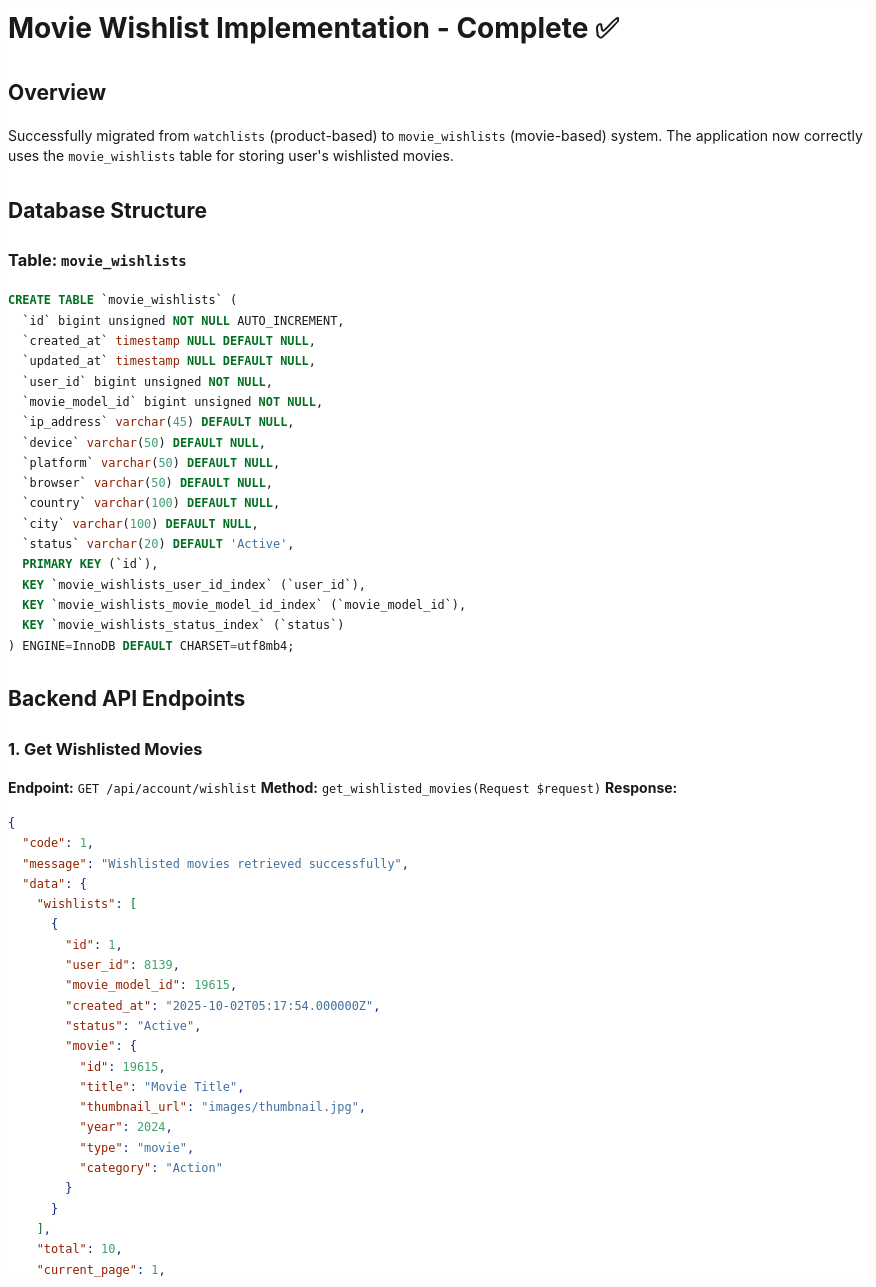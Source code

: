 # Movie Wishlist Implementation - Complete ✅

## Overview
Successfully migrated from `watchlists` (product-based) to `movie_wishlists` (movie-based) system. The application now correctly uses the `movie_wishlists` table for storing user's wishlisted movies.

## Database Structure

### Table: `movie_wishlists`
```sql
CREATE TABLE `movie_wishlists` (
  `id` bigint unsigned NOT NULL AUTO_INCREMENT,
  `created_at` timestamp NULL DEFAULT NULL,
  `updated_at` timestamp NULL DEFAULT NULL,
  `user_id` bigint unsigned NOT NULL,
  `movie_model_id` bigint unsigned NOT NULL,
  `ip_address` varchar(45) DEFAULT NULL,
  `device` varchar(50) DEFAULT NULL,
  `platform` varchar(50) DEFAULT NULL,
  `browser` varchar(50) DEFAULT NULL,
  `country` varchar(100) DEFAULT NULL,
  `city` varchar(100) DEFAULT NULL,
  `status` varchar(20) DEFAULT 'Active',
  PRIMARY KEY (`id`),
  KEY `movie_wishlists_user_id_index` (`user_id`),
  KEY `movie_wishlists_movie_model_id_index` (`movie_model_id`),
  KEY `movie_wishlists_status_index` (`status`)
) ENGINE=InnoDB DEFAULT CHARSET=utf8mb4;
```

## Backend API Endpoints

### 1. Get Wishlisted Movies
**Endpoint:** `GET /api/account/wishlist`
**Method:** `get_wishlisted_movies(Request $request)`
**Response:**
```json
{
  "code": 1,
  "message": "Wishlisted movies retrieved successfully",
  "data": {
    "wishlists": [
      {
        "id": 1,
        "user_id": 8139,
        "movie_model_id": 19615,
        "created_at": "2025-10-02T05:17:54.000000Z",
        "status": "Active",
        "movie": {
          "id": 19615,
          "title": "Movie Title",
          "thumbnail_url": "images/thumbnail.jpg",
          "year": 2024,
          "type": "movie",
          "category": "Action"
        }
      }
    ],
    "total": 10,
    "current_page": 1,
```